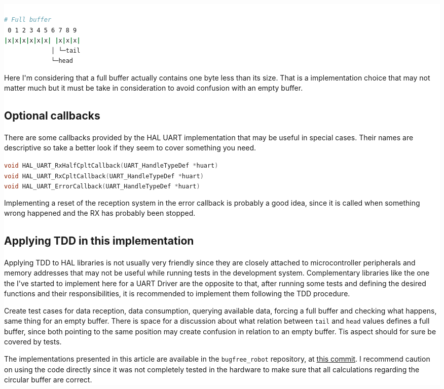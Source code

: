 ```sh

# Full buffer
 0 1 2 3 4 5 6 7 8 9
|x|x|x|x|x|x| |x|x|x|
             │ └─tail
             └─head
```

Here I'm considering that a full buffer actually contains one byte less than its size. That is a implementation choice that may not matter much but it must be take in consideration to avoid confusion with an empty buffer.


## Optional callbacks

There are some callbacks provided by the HAL UART implementation that may be useful in special cases. Their names are descriptive so take a better look if they seem to cover something you need.

```c
void HAL_UART_RxHalfCpltCallback(UART_HandleTypeDef *huart)
void HAL_UART_RxCpltCallback(UART_HandleTypeDef *huart)
void HAL_UART_ErrorCallback(UART_HandleTypeDef *huart)
```

Implementing a reset of the reception system in the error callback is probably a good idea, since it is called when something wrong happened and the RX has probably been stopped.


## Applying TDD in this implementation

Applying TDD to HAL libraries is not usually very friendly since they are closely attached to microcontroller peripherals and memory addresses that may not be useful while running tests in the development system. Complementary libraries like the one the I've started to implement here for a UART Driver are the opposite to that, after running some tests and defining the desired functions and their responsibilities, it is recommended to implement them following the TDD procedure.

Create test cases for data reception, data consumption, querying available data, forcing a full buffer and checking what happens, same thing for an empty buffer. There is space for a discussion about what relation between `tail` and `head` values defines a full buffer, since both pointing to the same position may create confusion in relation to an empty buffer. Tis aspect should for sure be covered by tests.


The implementations presented in this article are available in the `bugfree_robot` repository, at [this commit](https://github.com/matheusmbar/bugfree_robot/tree/18a2df52659d4ecf00bf2c497517bf941ffb8a81). I recommend caution on using the code directly since it was not completely tested in the hardware to make sure that all calculations regarding the circular buffer are correct.